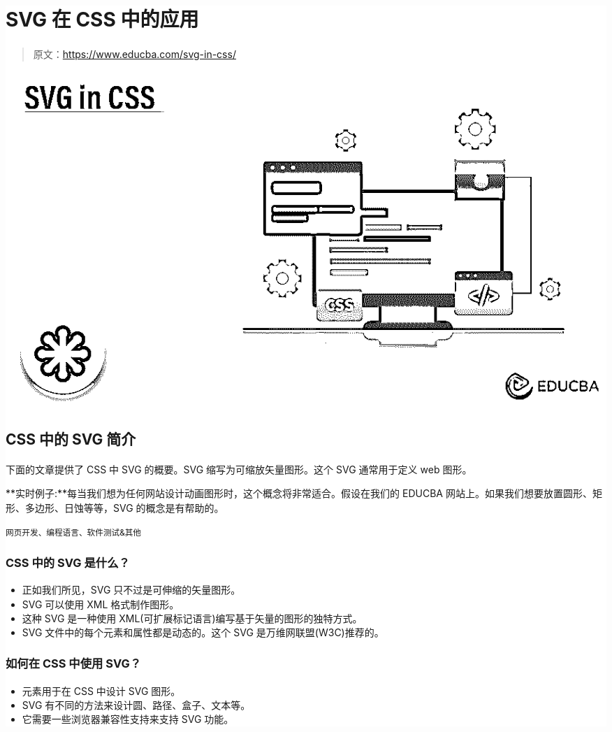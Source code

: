# SVG 在 CSS 中的应用

> 原文：<https://www.educba.com/svg-in-css/>

![SVG in CSS](img/16e63e7b7f61b4c79b9496f3f3630eb5.png)



## CSS 中的 SVG 简介

下面的文章提供了 CSS 中 SVG 的概要。SVG 缩写为可缩放矢量图形。这个 SVG 通常用于定义 web 图形。

**实时例子:**每当我们想为任何网站设计动画图形时，这个概念将非常适合。假设在我们的 EDUCBA 网站上。如果我们想要放置圆形、矩形、多边形、日蚀等等，SVG 的概念是有帮助的。

<small>网页开发、编程语言、软件测试&其他</small>

### CSS 中的 SVG 是什么？

*   正如我们所见，SVG 只不过是可伸缩的矢量图形。
*   SVG 可以使用 XML 格式制作图形。
*   这种 SVG 是一种使用 XML(可扩展标记语言)编写基于矢量的图形的独特方式。
*   SVG 文件中的每个元素和属性都是动态的。这个 SVG 是万维网联盟(W3C)推荐的。

### 如何在 CSS 中使用 SVG？

*   元素用于在 CSS 中设计 SVG 图形。
*   SVG 有不同的方法来设计圆、路径、盒子、文本等。
*   它需要一些浏览器兼容性支持来支持 SVG 功能。
